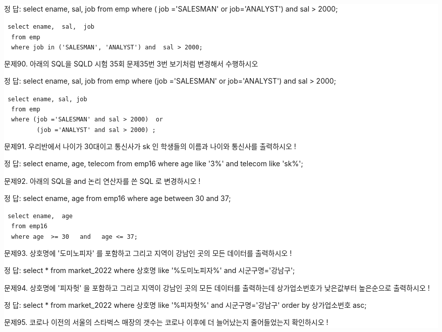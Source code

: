 정 답:
     select ename, sal, job
      from emp
      where ( job ='SALESMAN' or job='ANALYST') and sal > 2000;

     select ename,  sal,  job
      from emp
      where job in ('SALESMAN', 'ANALYST') and  sal > 2000;

문제90.  아래의 SQL을 SQLD 시험 35회 문제35번 3번 보기처럼 변경해서 수행하시오

정 답:
     select ename, sal, job
      from emp
      where (job ='SALESMAN' or job='ANALYST') and sal > 2000;

     select ename, sal, job
      from emp
      where (job ='SALESMAN' and sal > 2000)  or
             (job ='ANALYST' and sal > 2000) ;

문제91. 우리반에서 나이가 30대이고  통신사가 sk 인 학생들의 이름과 나이와 통신사를 출력하시오 !

정 답:
     select ename, age, telecom 
      from emp16
      where  age like '3%' and telecom like 'sk%'; 

문제92. 아래의 SQL을  and  논리 연산자를 쓴 SQL 로 변경하시오 !

정 답:
     select ename,  age
      from emp16
      where age between 30 and 37;

     select ename,  age
      from emp16
      where age  >= 30   and   age <= 37;

문제93. 상호명에 '도미노피자' 를 포함하고 그리고 지역이 강남인 곳의 모든 데이터를 출력하시오 !

정 답:
     select *
      from market_2022
      where 상호명 like '%도미노피자%' and 시군구명='강남구';

문제94. 상호명에 '피자헛' 을 포함하고 그리고 지역이 강남인 곳의 모든 데이터를
         출력하는데 상가업소번호가 낮은값부터 높은순으로 출력하시오 !

정 답:
     select *
      from market_2022
      where 상호명 like '%피자헛%' and 시군구명='강남구'
      order by 상가업소번호  asc;

문제95. 코로나 이전의 서울의 스타벅스 매장의 갯수는 코로나 이후에 더 늘어났는지
        줄어들었는지 확인하시오 !  
